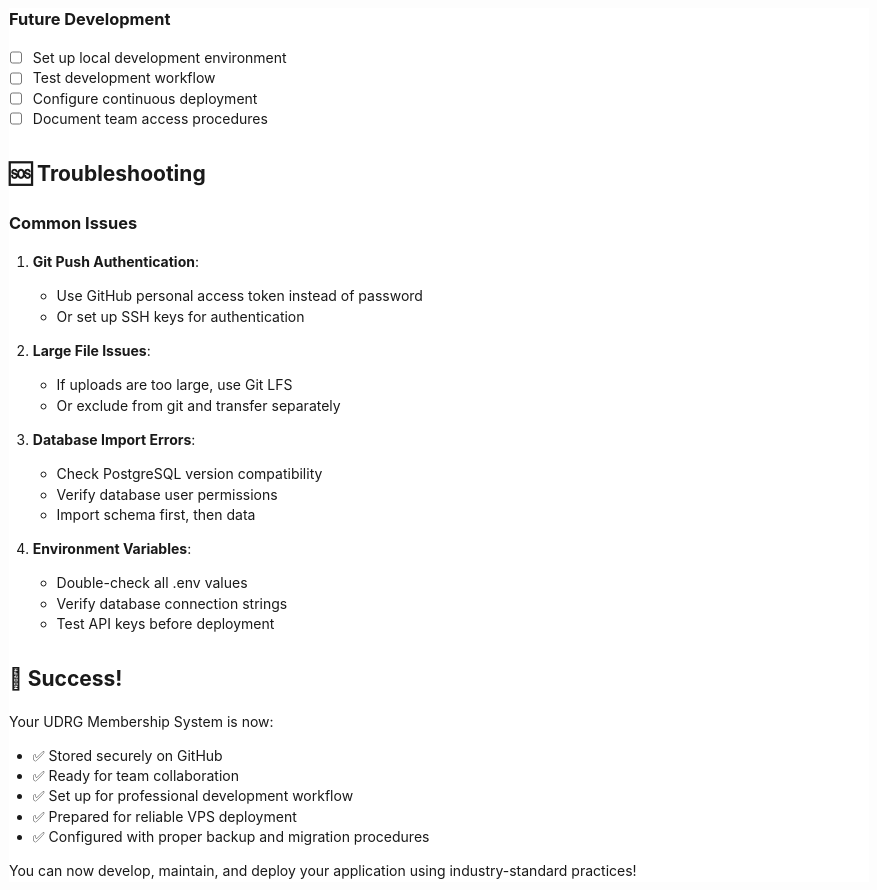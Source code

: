### Future Development
- [ ] Set up local development environment
- [ ] Test development workflow
- [ ] Configure continuous deployment
- [ ] Document team access procedures

## 🆘 Troubleshooting

### Common Issues

1. **Git Push Authentication**:
   - Use GitHub personal access token instead of password
   - Or set up SSH keys for authentication

2. **Large File Issues**:
   - If uploads are too large, use Git LFS
   - Or exclude from git and transfer separately

3. **Database Import Errors**:
   - Check PostgreSQL version compatibility
   - Verify database user permissions
   - Import schema first, then data

4. **Environment Variables**:
   - Double-check all .env values
   - Verify database connection strings
   - Test API keys before deployment

## 🎉 Success!

Your UDRG Membership System is now:
- ✅ Stored securely on GitHub
- ✅ Ready for team collaboration
- ✅ Set up for professional development workflow
- ✅ Prepared for reliable VPS deployment
- ✅ Configured with proper backup and migration procedures

You can now develop, maintain, and deploy your application using industry-standard practices!